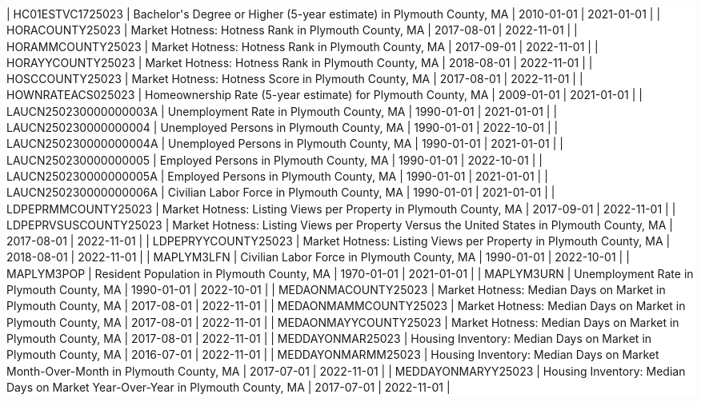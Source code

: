 | HC01ESTVC1725023          | Bachelor's Degree or Higher (5-year estimate) in Plymouth County, MA                                                                                                         | 2010-01-01          | 2021-01-01        |
| HORACOUNTY25023           | Market Hotness: Hotness Rank in Plymouth County, MA                                                                                                                          | 2017-08-01          | 2022-11-01        |
| HORAMMCOUNTY25023         | Market Hotness: Hotness Rank in Plymouth County, MA                                                                                                                          | 2017-09-01          | 2022-11-01        |
| HORAYYCOUNTY25023         | Market Hotness: Hotness Rank in Plymouth County, MA                                                                                                                          | 2018-08-01          | 2022-11-01        |
| HOSCCOUNTY25023           | Market Hotness: Hotness Score in Plymouth County, MA                                                                                                                         | 2017-08-01          | 2022-11-01        |
| HOWNRATEACS025023         | Homeownership Rate (5-year estimate) for Plymouth County, MA                                                                                                                 | 2009-01-01          | 2021-01-01        |
| LAUCN250230000000003A     | Unemployment Rate in Plymouth County, MA                                                                                                                                     | 1990-01-01          | 2021-01-01        |
| LAUCN250230000000004      | Unemployed Persons in Plymouth County, MA                                                                                                                                    | 1990-01-01          | 2022-10-01        |
| LAUCN250230000000004A     | Unemployed Persons in Plymouth County, MA                                                                                                                                    | 1990-01-01          | 2021-01-01        |
| LAUCN250230000000005      | Employed Persons in Plymouth County, MA                                                                                                                                      | 1990-01-01          | 2022-10-01        |
| LAUCN250230000000005A     | Employed Persons in Plymouth County, MA                                                                                                                                      | 1990-01-01          | 2021-01-01        |
| LAUCN250230000000006A     | Civilian Labor Force in Plymouth County, MA                                                                                                                                  | 1990-01-01          | 2021-01-01        |
| LDPEPRMMCOUNTY25023       | Market Hotness: Listing Views per Property in Plymouth County, MA                                                                                                            | 2017-09-01          | 2022-11-01        |
| LDPEPRVSUSCOUNTY25023     | Market Hotness: Listing Views per Property Versus the United States in Plymouth County, MA                                                                                   | 2017-08-01          | 2022-11-01        |
| LDPEPRYYCOUNTY25023       | Market Hotness: Listing Views per Property in Plymouth County, MA                                                                                                            | 2018-08-01          | 2022-11-01        |
| MAPLYM3LFN                | Civilian Labor Force in Plymouth County, MA                                                                                                                                  | 1990-01-01          | 2022-10-01        |
| MAPLYM3POP                | Resident Population in Plymouth County, MA                                                                                                                                   | 1970-01-01          | 2021-01-01        |
| MAPLYM3URN                | Unemployment Rate in Plymouth County, MA                                                                                                                                     | 1990-01-01          | 2022-10-01        |
| MEDAONMACOUNTY25023       | Market Hotness: Median Days on Market in Plymouth County, MA                                                                                                                 | 2017-08-01          | 2022-11-01        |
| MEDAONMAMMCOUNTY25023     | Market Hotness: Median Days on Market in Plymouth County, MA                                                                                                                 | 2017-08-01          | 2022-11-01        |
| MEDAONMAYYCOUNTY25023     | Market Hotness: Median Days on Market in Plymouth County, MA                                                                                                                 | 2017-08-01          | 2022-11-01        |
| MEDDAYONMAR25023          | Housing Inventory: Median Days on Market in Plymouth County, MA                                                                                                              | 2016-07-01          | 2022-11-01        |
| MEDDAYONMARMM25023        | Housing Inventory: Median Days on Market Month-Over-Month in Plymouth County, MA                                                                                             | 2017-07-01          | 2022-11-01        |
| MEDDAYONMARYY25023        | Housing Inventory: Median Days on Market Year-Over-Year in Plymouth County, MA                                                                                               | 2017-07-01          | 2022-11-01        |